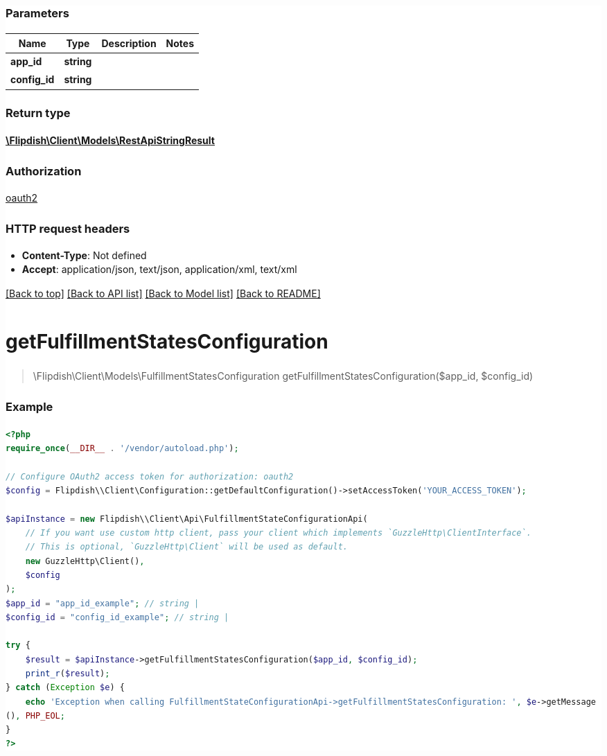### Parameters

Name | Type | Description  | Notes
------------- | ------------- | ------------- | -------------
 **app_id** | **string**|  |
 **config_id** | **string**|  |

### Return type

[**\Flipdish\\Client\Models\RestApiStringResult**](../Model/RestApiStringResult.md)

### Authorization

[oauth2](../../README.md#oauth2)

### HTTP request headers

 - **Content-Type**: Not defined
 - **Accept**: application/json, text/json, application/xml, text/xml

[[Back to top]](#) [[Back to API list]](../../README.md#documentation-for-api-endpoints) [[Back to Model list]](../../README.md#documentation-for-models) [[Back to README]](../../README.md)

# **getFulfillmentStatesConfiguration**
> \Flipdish\\Client\Models\FulfillmentStatesConfiguration getFulfillmentStatesConfiguration($app_id, $config_id)



### Example
```php
<?php
require_once(__DIR__ . '/vendor/autoload.php');

// Configure OAuth2 access token for authorization: oauth2
$config = Flipdish\\Client\Configuration::getDefaultConfiguration()->setAccessToken('YOUR_ACCESS_TOKEN');

$apiInstance = new Flipdish\\Client\Api\FulfillmentStateConfigurationApi(
    // If you want use custom http client, pass your client which implements `GuzzleHttp\ClientInterface`.
    // This is optional, `GuzzleHttp\Client` will be used as default.
    new GuzzleHttp\Client(),
    $config
);
$app_id = "app_id_example"; // string | 
$config_id = "config_id_example"; // string | 

try {
    $result = $apiInstance->getFulfillmentStatesConfiguration($app_id, $config_id);
    print_r($result);
} catch (Exception $e) {
    echo 'Exception when calling FulfillmentStateConfigurationApi->getFulfillmentStatesConfiguration: ', $e->getMessage(), PHP_EOL;
}
?>
```
